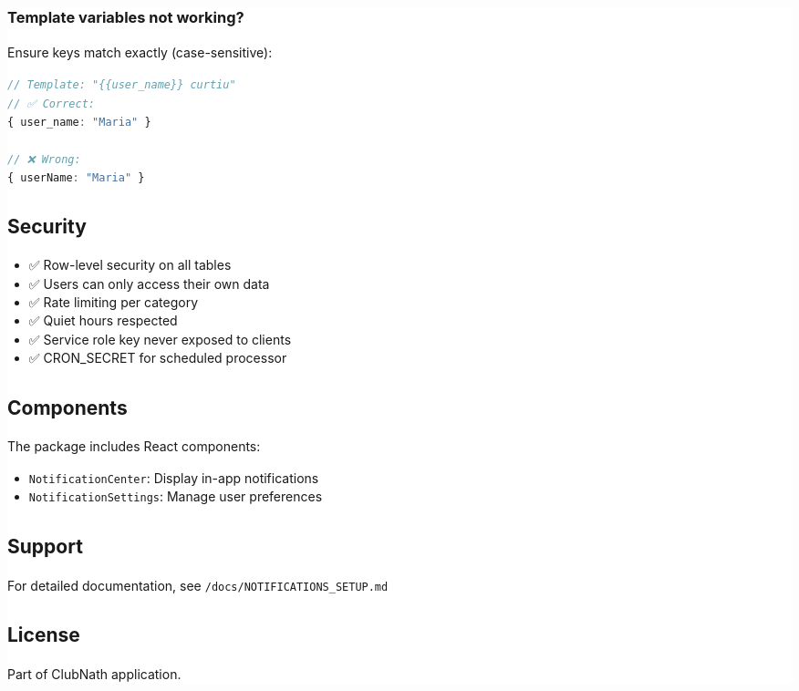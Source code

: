 ### Template variables not working?

Ensure keys match exactly (case-sensitive):

```typescript
// Template: "{{user_name}} curtiu"
// ✅ Correct:
{ user_name: "Maria" }

// ❌ Wrong:
{ userName: "Maria" }
```

## Security

- ✅ Row-level security on all tables
- ✅ Users can only access their own data
- ✅ Rate limiting per category
- ✅ Quiet hours respected
- ✅ Service role key never exposed to clients
- ✅ CRON_SECRET for scheduled processor

## Components

The package includes React components:

- `NotificationCenter`: Display in-app notifications
- `NotificationSettings`: Manage user preferences

## Support

For detailed documentation, see `/docs/NOTIFICATIONS_SETUP.md`

## License

Part of ClubNath application.
